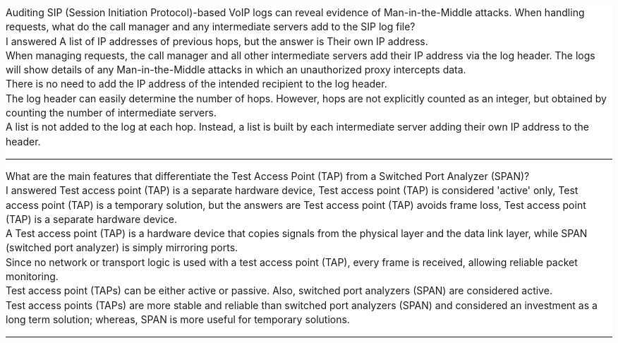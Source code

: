 
Auditing SIP (Session Initiation Protocol)-based VoIP logs can reveal evidence of Man-in-the-Middle attacks. When handling requests, what do the call manager and any intermediate servers add to the SIP log file?
\
I answered A list of IP addresses of previous hops, but the answer is Their own IP address.
\
When managing requests, the call manager and all other intermediate servers add their IP address via the log header. The logs will show details of any Man-in-the-Middle attacks in which an unauthorized proxy intercepts data.
\
There is no need to add the IP address of the intended recipient to the log header.
\
The log header can easily determine the number of hops. However, hops are not explicitly counted as an integer, but obtained by counting the number of intermediate servers.
\
A list is not added to the log at each hop. Instead, a list is built by each intermediate server adding their own IP address to the header.

---

What are the main features that differentiate the Test Access Point (TAP) from a Switched Port Analyzer (SPAN)?
\
I answered Test access point (TAP) is a separate hardware device, Test access point (TAP) is considered 'active' only, Test access point (TAP) is a temporary solution, but the answers are Test access point (TAP) avoids frame loss, Test access point (TAP) is a separate hardware device.
\
A Test access point (TAP) is a hardware device that copies signals from the physical layer and the data link layer, while SPAN (switched port analyzer) is simply mirroring ports.
\
Since no network or transport logic is used with a test access point (TAP), every frame is received, allowing reliable packet monitoring.
\
Test access point (TAPs) can be either active or passive. Also, switched port analyzers (SPAN) are considered active.
\
Test access points (TAPs) are more stable and reliable than switched port analyzers (SPAN) and considered an investment as a long term solution; whereas, SPAN is more useful for temporary solutions.

---